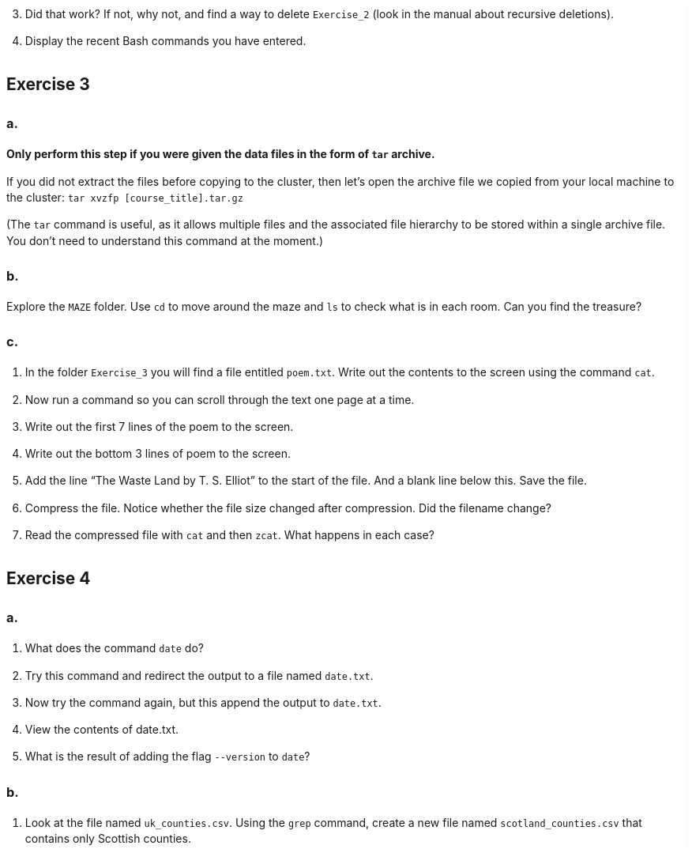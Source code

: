 3. Did that work?  If not, why not, and find a way to delete `Exercise_2` (look in the manual about recursive deletions).

4. Display the recent Bash commands you have entered.

## Exercise 3
### a.
**Only perform this step if you were given the data files in the form of `tar` archive.**

If you did not extract the files before copying to the cluster, then let’s open the archive file we copied from your local machine to the cluster:
`tar xvzfp [course_title].tar.gz`

(The `tar` command is useful, as it allows multiple files and the associated file hierarchy to be stored within a single archive file.  You don’t need to understand this command at the moment.)

### b.
Explore the `MAZE` folder.  Use `cd` to move around the maze and `ls` to check what is in each room.  Can you find the treasure?

### c.
1. In the folder `Exercise_3` you will find a file entitled `poem.txt`.  Write out the contents to the screen using the command `cat`.

2. Now run a command so you can scroll through the text one page at a time.

3. Write out the first 7 lines of the poem to the screen.

4. Write out the bottom 3 lines of poem to the screen.

5. Add the line “The Waste Land by T. S. Elliot” to the start of the file.  And a blank line below this.  Save the file.

6. Compress the file.  Notice whether the file size changed after compression.  Did the filename change?

7. Read the compressed file with `cat` and then `zcat`.  What happens in each case?  

## Exercise 4
### a.
1. What does the command `date` do?
   
2. Try this command and redirect the output to a file named `date.txt`. 
   
3. Now try the command again, but this append the output to `date.txt`.
   
4. View the contents of date.txt.
   
5. What is the result of adding the flag `--version` to `date`? 

### b.
1. Look at the file named `uk_counties.csv`.  Using the `grep` command, create a new file named `scotland_counties.csv` that contains only Scottish counties.  
